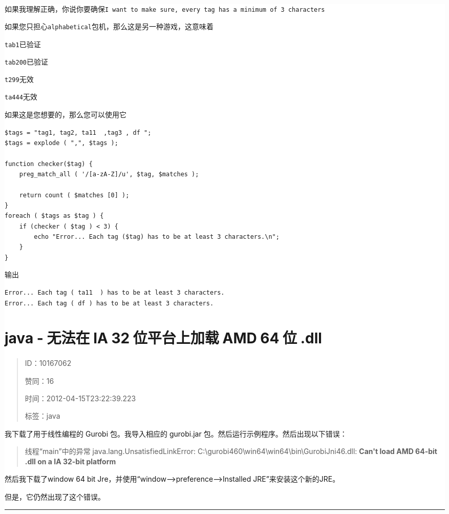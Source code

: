 如果我理解正确，你说你要确保`I want to make sure, every tag has a minimum of 3 characters`

如果您只担心`alphabetical`包机，那么这是另一种游戏，这意味着

`tab1`已验证

`tab200`已验证

`t299`无效

`ta444`无效

如果这是您想要的，那么您可以使用它

```
$tags = "tag1, tag2, ta11  ,tag3 , df ";
$tags = explode ( ",", $tags );

function checker($tag) {
    preg_match_all ( '/[a-zA-Z]/u', $tag, $matches );

    return count ( $matches [0] );
}
foreach ( $tags as $tag ) {
    if (checker ( $tag ) < 3) {
        echo "Error... Each tag ($tag) has to be at least 3 characters.\n";
    }
} 
```

输出

```
Error... Each tag ( ta11  ) has to be at least 3 characters.
Error... Each tag ( df ) has to be at least 3 characters. 
```

# java - 无法在 IA 32 位平台上加载 AMD 64 位 .dll

> ID：10167062
> 
> 赞同：16
> 
> 时间：2012-04-15T23:22:39.223
> 
> 标签：java

我下载了用于线性编程的 Gurobi 包。我导入相应的 gurobi.jar 包。然后运行示例程序。然后出现以下错误：

> 线程“main”中的异常 java.lang.UnsatisfiedLinkError: C:\gurobi460\win64\win64\bin\GurobiJni46.dll: **Can't load AMD 64-bit .dll on a IA 32-bit platform**

然后我下载了window 64 bit Jre，并使用“window-->preference-->Installed JRE”来安装这个新的JRE。

但是，它仍然出现了这个错误。

* * *
